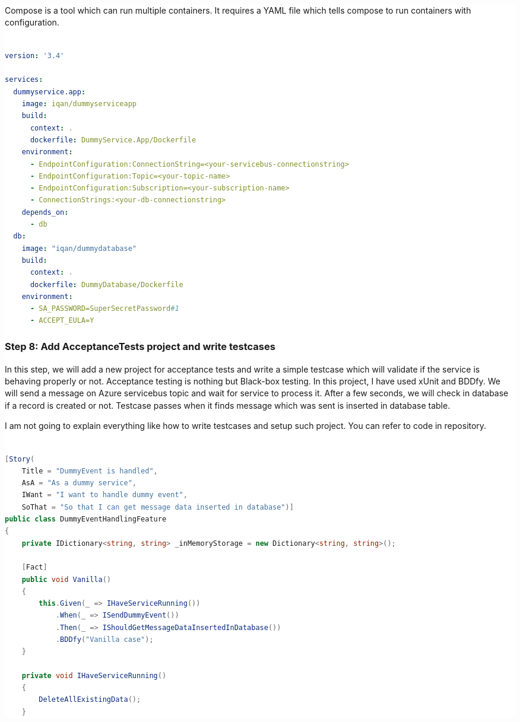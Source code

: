 Compose is a tool which can run multiple containers. It requires a YAML file which tells compose to run containers with configuration.

```yml

version: '3.4'

services:
  dummyservice.app:
    image: iqan/dummyserviceapp
    build:
      context: .
      dockerfile: DummyService.App/Dockerfile
    environment:
      - EndpointConfiguration:ConnectionString=<your-servicebus-connectionstring>
      - EndpointConfiguration:Topic=<your-topic-name>
      - EndpointConfiguration:Subscription=<your-subscription-name>
      - ConnectionStrings:<your-db-connectionstring>
    depends_on:
      - db
  db: 
    image: "iqan/dummydatabase"
    build:
      context: .
      dockerfile: DummyDatabase/Dockerfile
    environment:
      - SA_PASSWORD=SuperSecretPassword#1
      - ACCEPT_EULA=Y

```

### Step 8: Add AcceptanceTests project and write testcases

In this step, we will add a new project for acceptance tests and write a simple testcase which will validate if the service is behaving properly or not. Acceptance testing is nothing but Black-box testing. In this project, I have used xUnit and BDDfy. We will send a message on Azure servicebus topic and wait for service to process it. After a few seconds, we will check in database if a record is created or not. Testcase passes when it finds message which was sent is inserted in database table.

I am not going to explain everything like how to write testcases and setup such project. You can refer to code in repository.

```csharp

[Story(
    Title = "DummyEvent is handled",
    AsA = "As a dummy service",
    IWant = "I want to handle dummy event",
    SoThat = "So that I can get message data inserted in database")]
public class DummyEventHandlingFeature
{
    private IDictionary<string, string> _inMemoryStorage = new Dictionary<string, string>();

    [Fact]
    public void Vanilla()
    {
        this.Given(_ => IHaveServiceRunning())
            .When(_ => ISendDummyEvent())
            .Then(_ => IShouldGetMessageDataInsertedInDatabase())
            .BDDfy("Vanilla case");
    }

    private void IHaveServiceRunning()
    {
        DeleteAllExistingData();
    }
```